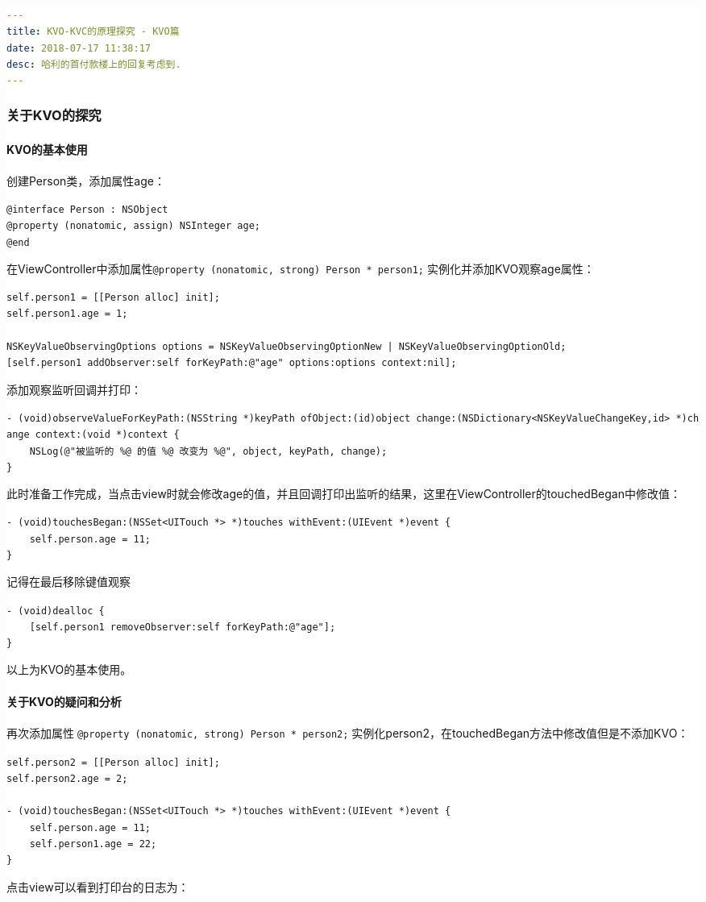 ```yaml
---
title: KVO-KVC的原理探究 - KVO篇
date: 2018-07-17 11:38:17
desc: 哈利的首付款楼上的回复考虑到.
---
```


### 关于KVO的探究
#### KVO的基本使用
创建Person类，添加属性age：

```
@interface Person : NSObject
@property (nonatomic, assign) NSInteger age;
@end
```
在ViewController中添加属性`@property (nonatomic, strong) Person * person1;`
实例化并添加KVO观察age属性：
```
self.person1 = [[Person alloc] init];    
self.person1.age = 1;

NSKeyValueObservingOptions options = NSKeyValueObservingOptionNew | NSKeyValueObservingOptionOld;
[self.person1 addObserver:self forKeyPath:@"age" options:options context:nil];
```
添加观察监听回调并打印：
```
- (void)observeValueForKeyPath:(NSString *)keyPath ofObject:(id)object change:(NSDictionary<NSKeyValueChangeKey,id> *)change context:(void *)context {
    NSLog(@"被监听的 %@ 的值 %@ 改变为 %@", object, keyPath, change);
}
```
此时准备工作完成，当点击view时就会修改age的值，并且回调打印出监听的结果，这里在ViewController的touchedBegan中修改值：
```
- (void)touchesBegan:(NSSet<UITouch *> *)touches withEvent:(UIEvent *)event {
    self.person.age = 11;
}
```
记得在最后移除键值观察
```
- (void)dealloc {
    [self.person1 removeObserver:self forKeyPath:@"age"];
}
```
以上为KVO的基本使用。
#### 关于KVO的疑问和分析
再次添加属性 `@property (nonatomic, strong) Person * person2;`
实例化person2，在touchedBegan方法中修改值但是不添加KVO：
```
self.person2 = [[Person alloc] init];
self.person2.age = 2;

- (void)touchesBegan:(NSSet<UITouch *> *)touches withEvent:(UIEvent *)event {
    self.person.age = 11;
    self.person1.age = 22;
}

```
点击view可以看到打印台的日志为：
